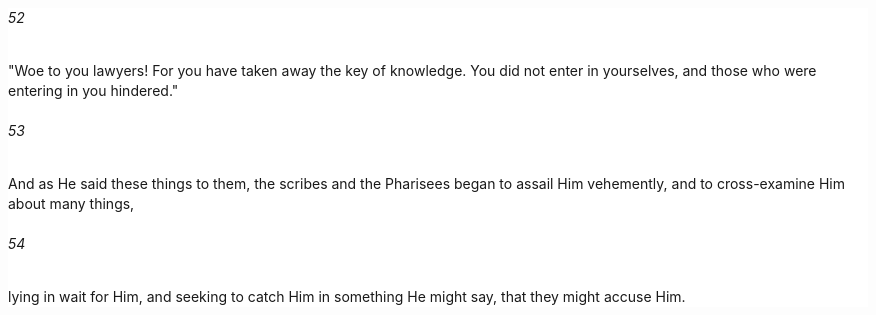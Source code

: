 ###### 52 
"Woe to you lawyers! For you have taken away the key of knowledge. You did not enter in yourselves, and those who were entering in you hindered." 

###### 53 
And as He said these things to them, the scribes and the Pharisees began to assail Him vehemently, and to cross-examine Him about many things, 

###### 54 
lying in wait for Him, and seeking to catch Him in something He might say, that they might accuse Him.
